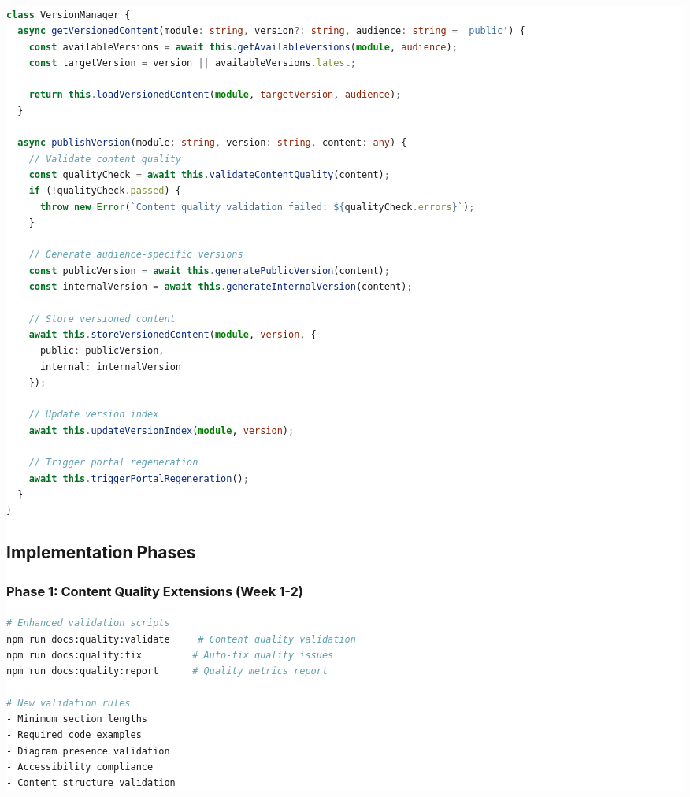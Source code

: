 ```typescript
class VersionManager {
  async getVersionedContent(module: string, version?: string, audience: string = 'public') {
    const availableVersions = await this.getAvailableVersions(module, audience);
    const targetVersion = version || availableVersions.latest;
    
    return this.loadVersionedContent(module, targetVersion, audience);
  }
  
  async publishVersion(module: string, version: string, content: any) {
    // Validate content quality
    const qualityCheck = await this.validateContentQuality(content);
    if (!qualityCheck.passed) {
      throw new Error(`Content quality validation failed: ${qualityCheck.errors}`);
    }
    
    // Generate audience-specific versions
    const publicVersion = await this.generatePublicVersion(content);
    const internalVersion = await this.generateInternalVersion(content);
    
    // Store versioned content
    await this.storeVersionedContent(module, version, {
      public: publicVersion,
      internal: internalVersion
    });
    
    // Update version index
    await this.updateVersionIndex(module, version);
    
    // Trigger portal regeneration
    await this.triggerPortalRegeneration();
  }
}
```

## Implementation Phases

### Phase 1: Content Quality Extensions (Week 1-2)

```bash
# Enhanced validation scripts
npm run docs:quality:validate     # Content quality validation
npm run docs:quality:fix         # Auto-fix quality issues
npm run docs:quality:report      # Quality metrics report

# New validation rules
- Minimum section lengths
- Required code examples
- Diagram presence validation
- Accessibility compliance
- Content structure validation
```
